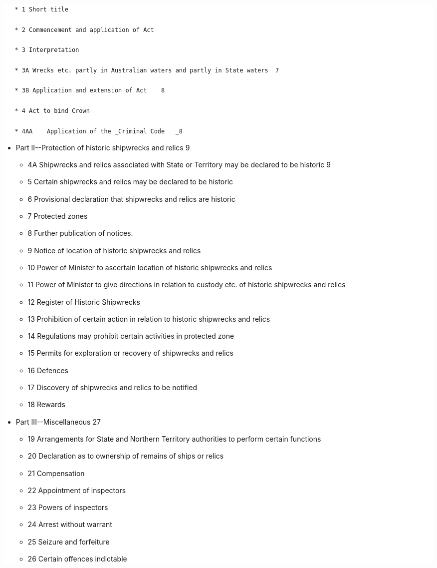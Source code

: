        * 1 Short title 

       * 2 Commencement and application of Act 

       * 3 Interpretation 

       * 3A	Wrecks etc. partly in Australian waters and partly in State waters	7

       * 3B	Application and extension of Act	8

       * 4 Act to bind Crown 

       * 4AA	Application of the _Criminal Code	_8

  * Part II--Protection of historic shipwrecks and relics	9

       * 4A	Shipwrecks and relics associated with State or Territory may be declared to be historic	9

       * 5 Certain shipwrecks and relics may be declared to be historic 

       * 6 Provisional declaration that shipwrecks and relics are historic 

       * 7 Protected zones 

       * 8 Further publication of notices. 

       * 9 Notice of location of historic shipwrecks and relics 

       * 10 Power of Minister to ascertain location of historic shipwrecks and relics 

       * 11 Power of Minister to give directions in relation to custody etc. of historic shipwrecks and relics 

       * 12 Register of Historic Shipwrecks 

       * 13 Prohibition of certain action in relation to historic shipwrecks and relics 

       * 14 Regulations may prohibit certain activities in protected zone 

       * 15 Permits for exploration or recovery of shipwrecks and relics 

       * 16 Defences 

       * 17 Discovery of shipwrecks and relics to be notified 

       * 18 Rewards 

  * Part III--Miscellaneous	27

       * 19 Arrangements for State and Northern Territory authorities to perform certain functions 

       * 20 Declaration as to ownership of remains of ships or relics 

       * 21 Compensation 

       * 22 Appointment of inspectors 

       * 23 Powers of inspectors 

       * 24 Arrest without warrant 

       * 25 Seizure and forfeiture 

       * 26 Certain offences indictable 
